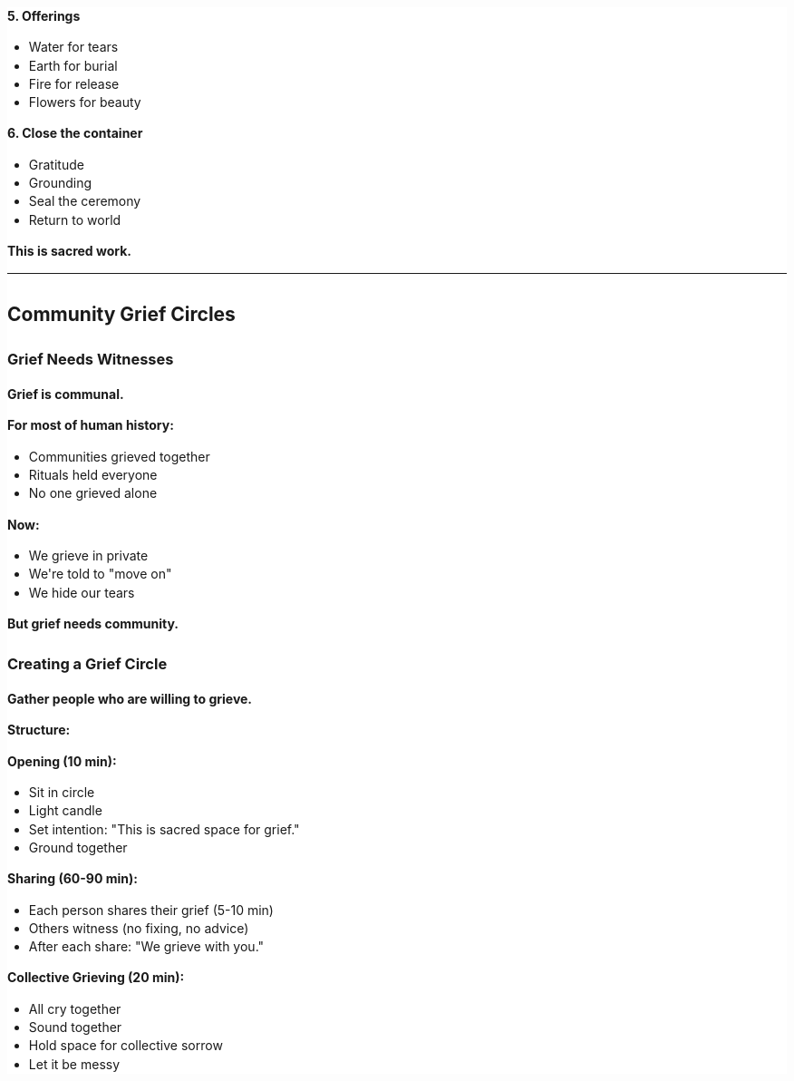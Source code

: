 **5. Offerings**
- Water for tears
- Earth for burial
- Fire for release
- Flowers for beauty

**6. Close the container**
- Gratitude
- Grounding
- Seal the ceremony
- Return to world

**This is sacred work.**

---

## Community Grief Circles

### Grief Needs Witnesses

**Grief is communal.**

**For most of human history:**
- Communities grieved together
- Rituals held everyone
- No one grieved alone

**Now:**
- We grieve in private
- We're told to "move on"
- We hide our tears

**But grief needs community.**

### Creating a Grief Circle

**Gather people who are willing to grieve.**

**Structure:**

**Opening (10 min):**
- Sit in circle
- Light candle
- Set intention: "This is sacred space for grief."
- Ground together

**Sharing (60-90 min):**
- Each person shares their grief (5-10 min)
- Others witness (no fixing, no advice)
- After each share: "We grieve with you."

**Collective Grieving (20 min):**
- All cry together
- Sound together
- Hold space for collective sorrow
- Let it be messy
